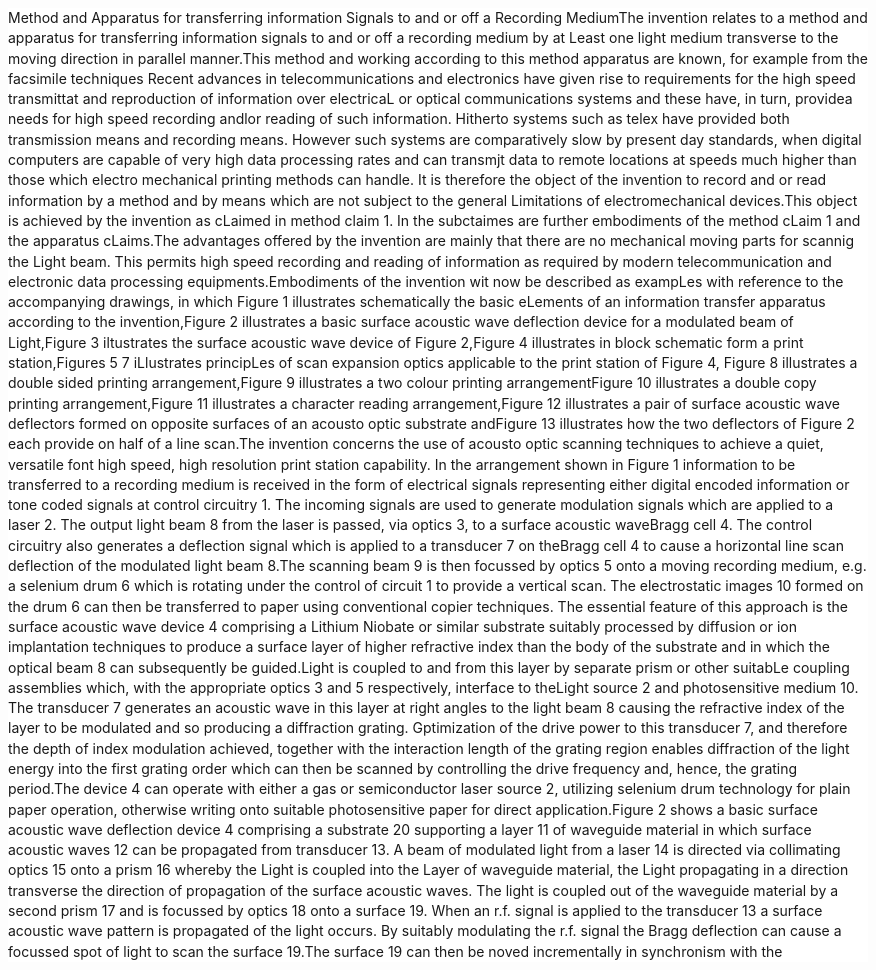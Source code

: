 Method and Apparatus for transferring information Signals to and or off a Recording MediumThe invention relates to a method and apparatus for transferring information signals to and or off a recording medium by at Least one light medium transverse to the moving direction in parallel manner.This method and working according to this method apparatus are known, for example from the facsimile techniques Recent advances in telecommunications and electronics have given rise to requirements for the high speed transmittat and reproduction of information over electricaL or optical communications systems and these have, in turn, providea needs for high speed recording andlor reading of such information. Hitherto systems such as telex have provided both transmission means and recording means. However such systems are comparatively slow by present day standards, when digital computers are capable of very high data processing rates and can transmjt data to remote locations at speeds much higher than those which electro mechanical printing methods can handle. It is therefore the object of the invention to record and or read information by a method and by means which are not subject to the general Limitations of electromechanical devices.This object is achieved by the invention as cLaimed in method claim 1. In the subctaimes are further embodiments of the method cLaim 1 and the apparatus cLaims.The advantages offered by the invention are mainly that there are no mechanical moving parts for scannig the Light beam. This permits high speed recording and reading of information as required by modern telecommunication and electronic data processing equipments.Embodiments of the invention wit now be described as exampLes with reference to the accompanying drawings, in which Figure 1 illustrates schematically the basic eLements of an information transfer apparatus according to the invention,Figure 2 illustrates a basic surface acoustic wave deflection device for a modulated beam of Light,Figure 3 iltustrates the surface acoustic wave device of Figure 2,Figure 4 illustrates in block schematic form a print station,Figures 5 7 iLlustrates principLes of scan expansion optics applicable to the print station of Figure 4, Figure 8 illustrates a double sided printing arrangement,Figure 9 illustrates a two colour printing arrangementFigure 10 illustrates a double copy printing arrangement,Figure 11 illustrates a character reading arrangement,Figure 12 illustrates a pair of surface acoustic wave deflectors formed on opposite surfaces of an acousto optic substrate andFigure 13 illustrates how the two deflectors of Figure 2 each provide on half of a line scan.The invention concerns the use of acousto optic scanning techniques to achieve a quiet, versatile font high speed, high resolution print station capability. In the arrangement shown in Figure 1 information to be transferred to a recording medium is received in the form of electrical signals representing either digital encoded information or tone coded signals at control circuitry 1. The incoming signals are used to generate modulation signals which are applied to a laser 2. The output light beam 8 from the laser is passed, via optics 3, to a surface acoustic waveBragg cell 4. The control circuitry also generates a deflection signal which is applied to a transducer 7 on theBragg cell 4 to cause a horizontal line scan deflection of the modulated light beam 8.The scanning beam 9 is then focussed by optics 5 onto a moving recording medium, e.g. a selenium drum 6 which is rotating under the control of circuit 1 to provide a vertical scan. The electrostatic images 10 formed on the drum 6 can then be transferred to paper using conventional copier techniques. The essential feature of this approach is the surface acoustic wave device 4 comprising a Lithium Niobate or similar substrate suitably processed by diffusion or ion implantation techniques to produce a surface layer of higher refractive index than the body of the substrate and in which the optical beam 8 can subsequently be guided.Light is coupled to and from this layer by separate prism or other suitabLe coupling assemblies which, with the appropriate optics 3 and 5 respectively, interface to theLight source 2 and photosensitive medium 10. The transducer 7 generates an acoustic wave in this layer at right angles to the light beam 8 causing the refractive index of the layer to be modulated and so producing a diffraction grating. Gptimization of the drive power to this transducer 7, and therefore the depth of index modulation achieved, together with the interaction length of the grating region enables diffraction of the light energy into the first grating order which can then be scanned by controlling the drive frequency and, hence, the grating period.The device 4 can operate with either a gas or semiconductor laser source 2, utilizing selenium drum technology for plain paper operation, otherwise writing onto suitable photosensitive paper for direct application.Figure 2 shows a basic surface acoustic wave deflection device 4 comprising a substrate 20 supporting a layer 11 of waveguide material in which surface acoustic waves 12 can be propagated from transducer 13. A beam of modulated light from a laser 14 is directed via collimating optics 15 onto a prism 16 whereby the Light is coupled into the Layer of waveguide material, the Light propagating in a direction transverse the direction of propagation of the surface acoustic waves. The light is coupled out of the waveguide material by a second prism 17 and is focussed by optics 18 onto a surface 19. When an r.f. signal is applied to the transducer 13 a surface acoustic wave pattern is propagated of the light occurs. By suitably modulating the r.f. signal the Bragg deflection can cause a focussed spot of light to scan the surface 19.The surface 19 can then be noved incrementally in synchronism with the